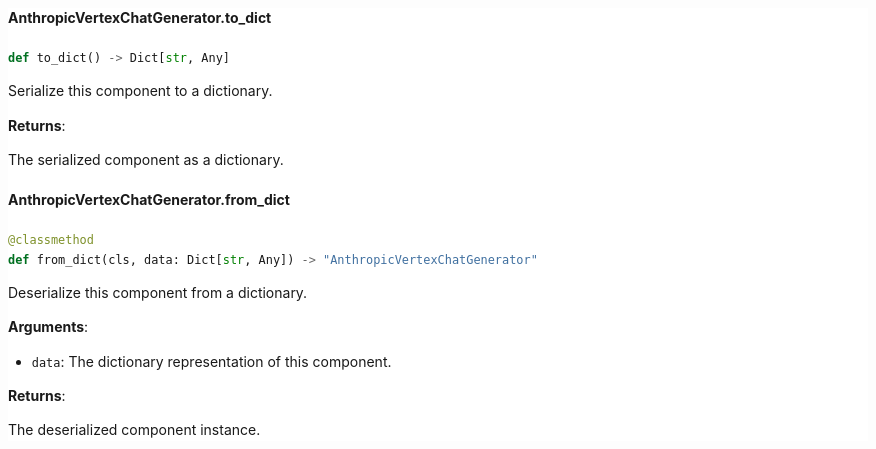<a id="haystack_integrations.components.generators.anthropic.chat.vertex_chat_generator.AnthropicVertexChatGenerator.to_dict"></a>

#### AnthropicVertexChatGenerator.to\_dict

```python
def to_dict() -> Dict[str, Any]
```

Serialize this component to a dictionary.

**Returns**:

The serialized component as a dictionary.

<a id="haystack_integrations.components.generators.anthropic.chat.vertex_chat_generator.AnthropicVertexChatGenerator.from_dict"></a>

#### AnthropicVertexChatGenerator.from\_dict

```python
@classmethod
def from_dict(cls, data: Dict[str, Any]) -> "AnthropicVertexChatGenerator"
```

Deserialize this component from a dictionary.

**Arguments**:

- `data`: The dictionary representation of this component.

**Returns**:

The deserialized component instance.
